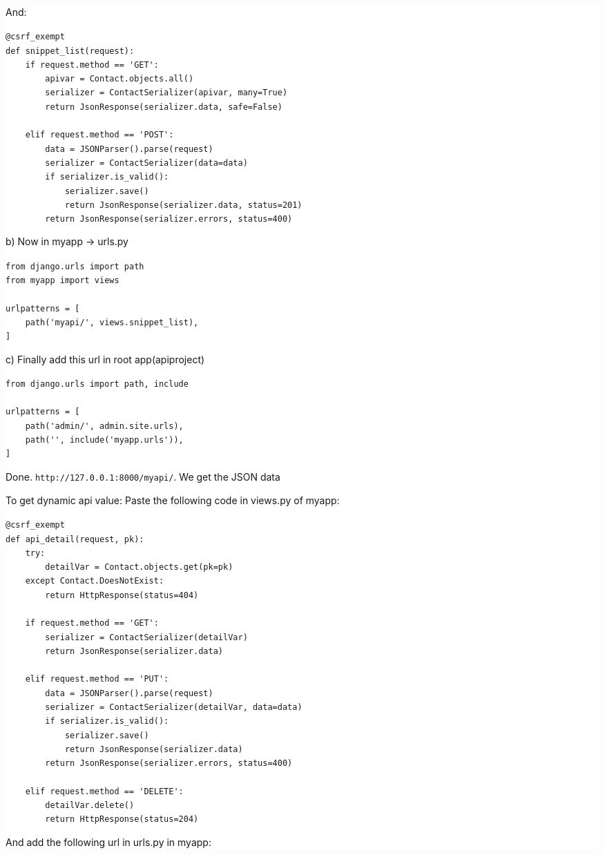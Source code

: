 ```
```
And:
```
@csrf_exempt
def snippet_list(request):
    if request.method == 'GET':
        apivar = Contact.objects.all()
        serializer = ContactSerializer(apivar, many=True)
        return JsonResponse(serializer.data, safe=False)

    elif request.method == 'POST':
        data = JSONParser().parse(request)
        serializer = ContactSerializer(data=data)
        if serializer.is_valid():
            serializer.save()
            return JsonResponse(serializer.data, status=201)
        return JsonResponse(serializer.errors, status=400)
```
b) Now in myapp -> urls.py
```
from django.urls import path
from myapp import views

urlpatterns = [
    path('myapi/', views.snippet_list),
]
```
c) Finally add this url in root app(apiproject)
```
from django.urls import path, include 

urlpatterns = [
    path('admin/', admin.site.urls),
    path('', include('myapp.urls')),
]
```
Done. ```http://127.0.0.1:8000/myapi/```. We get the JSON data
        
To get dynamic api value: 
Paste the following code in views.py of myapp:
```
@csrf_exempt
def api_detail(request, pk):
    try:
        detailVar = Contact.objects.get(pk=pk)
    except Contact.DoesNotExist:
        return HttpResponse(status=404)

    if request.method == 'GET':
        serializer = ContactSerializer(detailVar)
        return JsonResponse(serializer.data)

    elif request.method == 'PUT':
        data = JSONParser().parse(request)
        serializer = ContactSerializer(detailVar, data=data)
        if serializer.is_valid():
            serializer.save()
            return JsonResponse(serializer.data)
        return JsonResponse(serializer.errors, status=400)

    elif request.method == 'DELETE':
        detailVar.delete()
        return HttpResponse(status=204)    
  ```
  And add the following url in urls.py in myapp:
